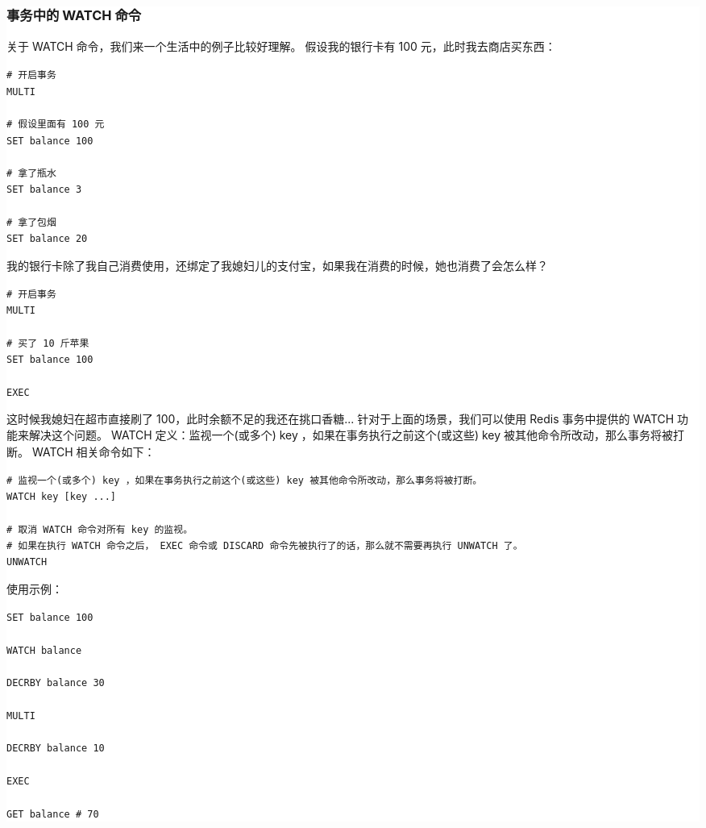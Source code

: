 ### 事务中的 WATCH 命令

关于 WATCH 命令，我们来一个生活中的例子比较好理解。
假设我的银行卡有 100 元，此时我去商店买东西：

```shell
# 开启事务
MULTI

# 假设里面有 100 元
SET balance 100

# 拿了瓶水
SET balance 3

# 拿了包烟
SET balance 20
```

我的银行卡除了我自己消费使用，还绑定了我媳妇儿的支付宝，如果我在消费的时候，她也消费了会怎么样？

```shell
# 开启事务
MULTI

# 买了 10 斤苹果
SET balance 100

EXEC
```

这时候我媳妇在超市直接刷了 100，此时余额不足的我还在挑口香糖...
针对于上面的场景，我们可以使用 Redis 事务中提供的 WATCH 功能来解决这个问题。
WATCH 定义：监视一个(或多个) key ，如果在事务执行之前这个(或这些) key 被其他命令所改动，那么事务将被打断。
WATCH 相关命令如下：

```shell
# 监视一个(或多个) key ，如果在事务执行之前这个(或这些) key 被其他命令所改动，那么事务将被打断。
WATCH key [key ...]

# 取消 WATCH 命令对所有 key 的监视。
# 如果在执行 WATCH 命令之后， EXEC 命令或 DISCARD 命令先被执行了的话，那么就不需要再执行 UNWATCH 了。
UNWATCH
```

使用示例：

```shell
SET balance 100

WATCH balance

DECRBY balance 30

MULTI

DECRBY balance 10

EXEC

GET balance # 70
```
